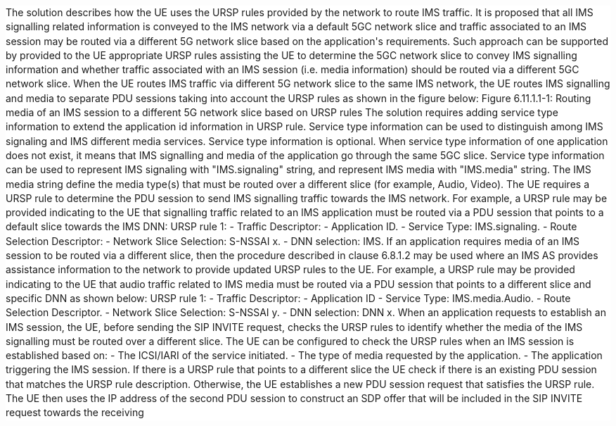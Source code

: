 The solution describes how the UE uses the URSP rules provided by the network
to route IMS traffic.
It is proposed that all IMS signalling related information is conveyed to the
IMS network via a default 5GC network slice and traffic associated to an IMS
session may be routed via a different 5G network slice based on the
application\'s requirements.
Such approach can be supported by provided to the UE appropriate URSP rules
assisting the UE to determine the 5GC network slice to convey IMS signalling
information and whether traffic associated with an IMS session (i.e. media
information) should be routed via a different 5GC network slice.
When the UE routes IMS traffic via different 5G network slice to the same IMS
network, the UE routes IMS signalling and media to separate PDU sessions
taking into account the URSP rules as shown in the figure below:
Figure 6.11.1.1-1: Routing media of an IMS session to a different 5G network
slice based on URSP rules
The solution requires adding service type information to extend the
application id information in URSP rule. Service type information can be used
to distinguish among IMS signaling and IMS different media services.
Service type information is optional. When service type information of one
application does not exist, it means that IMS signalling and media of the
application go through the same 5GC slice.
Service type information can be used to represent IMS signaling with
\"IMS.signaling\" string, and represent IMS media with \"IMS.media\" string.
The IMS media string define the media type(s) that must be routed over a
different slice (for example, Audio, Video).
The UE requires a URSP rule to determine the PDU session to send IMS
signalling traffic towards the IMS network.
For example, a URSP rule may be provided indicating to the UE that signalling
traffic related to an IMS application must be routed via a PDU session that
points to a default slice towards the IMS DNN:
URSP rule 1:
\- Traffic Descriptor:
\- Application ID.
\- Service Type: IMS.signaling.
\- Route Selection Descriptor:
\- Network Slice Selection: S-NSSAI x.
\- DNN selection: IMS.
If an application requires media of an IMS session to be routed via a
different slice, then the procedure described in clause 6.8.1.2 may be used
where an IMS AS provides assistance information to the network to provide
updated URSP rules to the UE.
For example, a URSP rule may be provided indicating to the UE that audio
traffic related to IMS media must be routed via a PDU session that points to a
different slice and specific DNN as shown below:
URSP rule 1:
\- Traffic Descriptor:
\- Application ID
\- Service Type: IMS.media.Audio.
\- Route Selection Descriptor.
\- Network Slice Selection: S-NSSAI y.
\- DNN selection: DNN x.
When an application requests to establish an IMS session, the UE, before
sending the SIP INVITE request, checks the URSP rules to identify whether the
media of the IMS signalling must be routed over a different slice. The UE can
be configured to check the URSP rules when an IMS session is established based
on:
\- The ICSI/IARI of the service initiated.
\- The type of media requested by the application.
\- The application triggering the IMS session.
If there is a URSP rule that points to a different slice the UE check if there
is an existing PDU session that matches the URSP rule description. Otherwise,
the UE establishes a new PDU session request that satisfies the URSP rule.
The UE then uses the IP address of the second PDU session to construct an SDP
offer that will be included in the SIP INVITE request towards the receiving